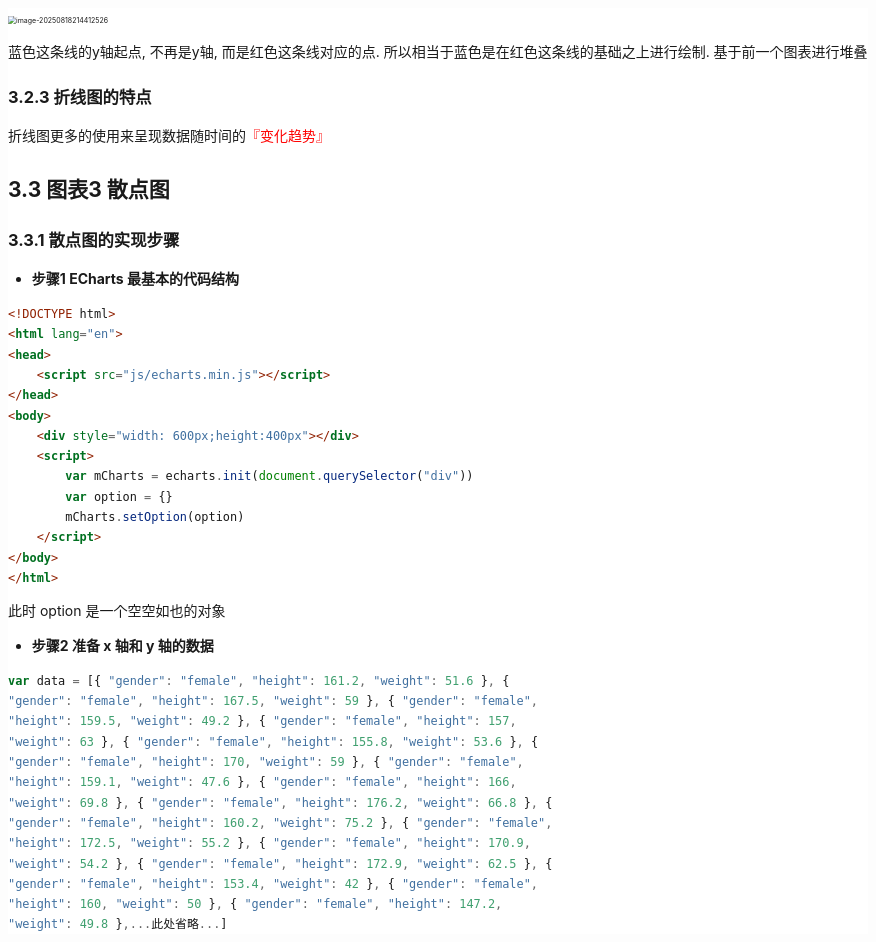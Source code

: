 <img src="https://ossjshenry.oss-cn-hangzhou.aliyuncs.com/img/image-20250818214412526.png" alt="image-20250818214412526" style="zoom:50%;" />

蓝色这条线的y轴起点, 不再是y轴, 而是红色这条线对应的点. 所以相当于蓝色是在红色这条线的基础之上进行绘制. 基于前一个图表进行堆叠



### 3.2.3 折线图的特点



折线图更多的使用来呈现数据随时间的<font color='red'>『变化趋势』</font>



## 3.3 图表3 散点图



### 3.3.1 散点图的实现步骤



- **步骤1 ECharts 最基本的代码结构**

```html
<!DOCTYPE html>
<html lang="en">
<head>
	<script src="js/echarts.min.js"></script>
</head>
<body>
	<div style="width: 600px;height:400px"></div>
	<script>
		var mCharts = echarts.init(document.querySelector("div"))
		var option = {}
		mCharts.setOption(option)
	</script>
</body>
</html>
```

此时 option 是一个空空如也的对象

- **步骤2 准备 x 轴和 y 轴的数据**

```javascript
var data = [{ "gender": "female", "height": 161.2, "weight": 51.6 }, {
"gender": "female", "height": 167.5, "weight": 59 }, { "gender": "female",
"height": 159.5, "weight": 49.2 }, { "gender": "female", "height": 157,
"weight": 63 }, { "gender": "female", "height": 155.8, "weight": 53.6 }, {
"gender": "female", "height": 170, "weight": 59 }, { "gender": "female",
"height": 159.1, "weight": 47.6 }, { "gender": "female", "height": 166,
"weight": 69.8 }, { "gender": "female", "height": 176.2, "weight": 66.8 }, {
"gender": "female", "height": 160.2, "weight": 75.2 }, { "gender": "female",
"height": 172.5, "weight": 55.2 }, { "gender": "female", "height": 170.9,
"weight": 54.2 }, { "gender": "female", "height": 172.9, "weight": 62.5 }, {
"gender": "female", "height": 153.4, "weight": 42 }, { "gender": "female",
"height": 160, "weight": 50 }, { "gender": "female", "height": 147.2,
"weight": 49.8 },...此处省略...]
```
